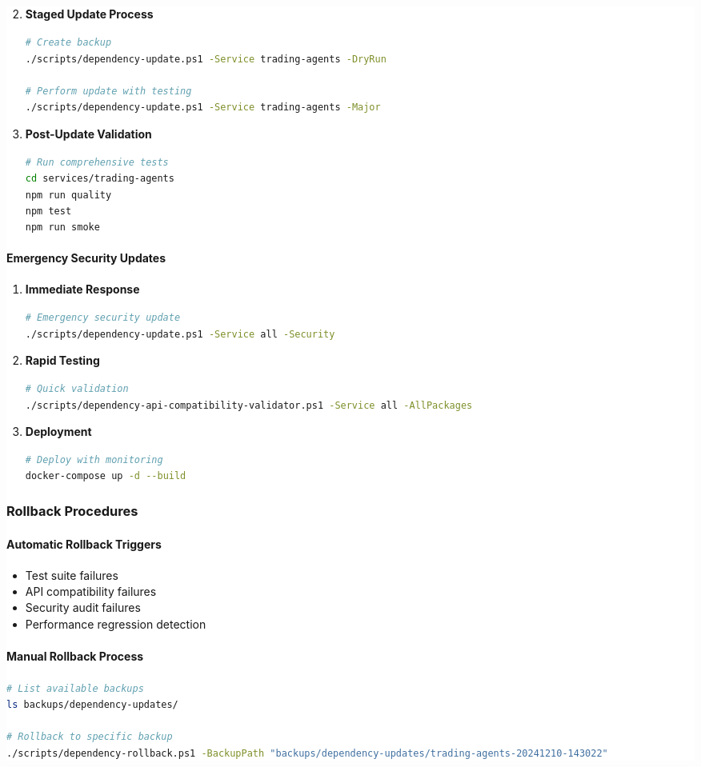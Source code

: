 2. **Staged Update Process**
   ```bash
   # Create backup
   ./scripts/dependency-update.ps1 -Service trading-agents -DryRun
   
   # Perform update with testing
   ./scripts/dependency-update.ps1 -Service trading-agents -Major
   ```

3. **Post-Update Validation**
   ```bash
   # Run comprehensive tests
   cd services/trading-agents
   npm run quality
   npm test
   npm run smoke
   ```

#### Emergency Security Updates

1. **Immediate Response**
   ```bash
   # Emergency security update
   ./scripts/dependency-update.ps1 -Service all -Security
   ```

2. **Rapid Testing**
   ```bash
   # Quick validation
   ./scripts/dependency-api-compatibility-validator.ps1 -Service all -AllPackages
   ```

3. **Deployment**
   ```bash
   # Deploy with monitoring
   docker-compose up -d --build
   ```

### Rollback Procedures

#### Automatic Rollback Triggers
- Test suite failures
- API compatibility failures
- Security audit failures
- Performance regression detection

#### Manual Rollback Process
```bash
# List available backups
ls backups/dependency-updates/

# Rollback to specific backup
./scripts/dependency-rollback.ps1 -BackupPath "backups/dependency-updates/trading-agents-20241210-143022"
```
